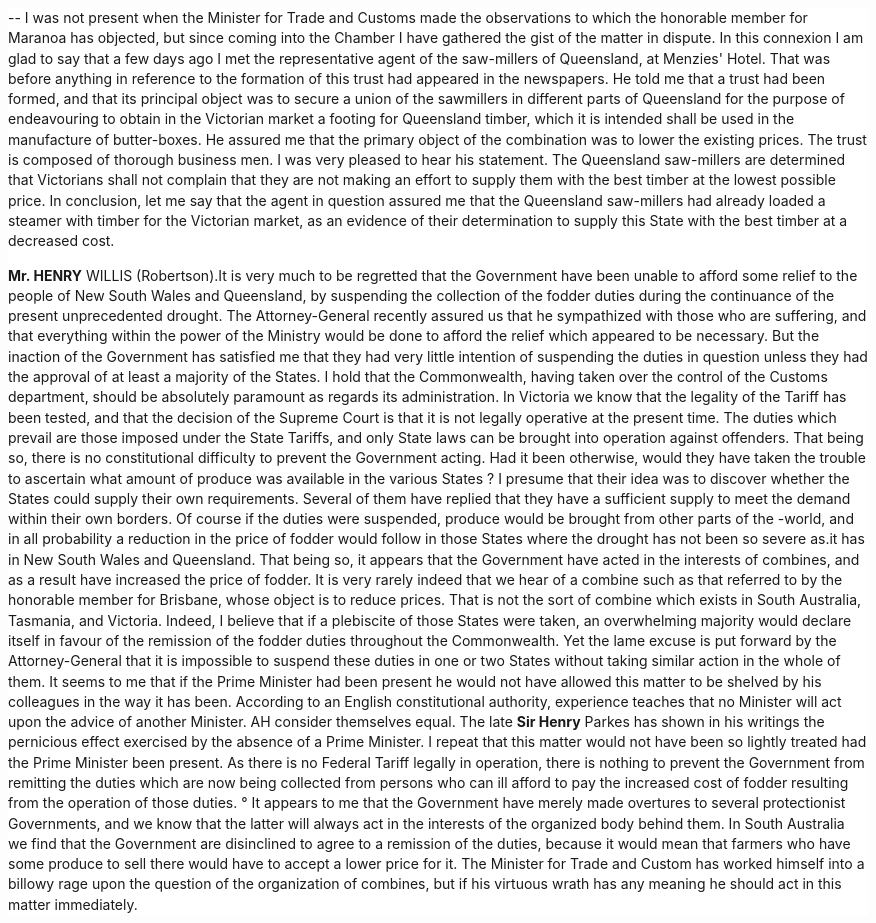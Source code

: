 -- I was not present when the Minister for Trade and Customs made the observations to which the honorable member for Maranoa has objected, but since coming into the Chamber I have gathered the gist of the matter in dispute. In this connexion I am glad to say that a few days ago I met the representative agent of the saw-millers of Queensland, at Menzies' Hotel. That was before anything in reference to the formation of this trust had appeared in the newspapers. He told me that a trust had been formed, and that its principal object was to secure a union of the sawmillers in different parts of Queensland for the purpose of endeavouring to obtain in the Victorian market a footing for Queensland timber, which it is intended shall be used in the manufacture of butter-boxes. He assured me that the primary object of the combination was to lower the existing prices. The trust is composed of thorough business men. I was very pleased to hear his statement. The Queensland saw-millers are determined that Victorians shall not complain that they are not making an effort to supply them with the best timber at the lowest possible price. In conclusion, let me say that the agent in question assured me that the Queensland saw-millers had already loaded a steamer with timber for the Victorian market, as an evidence of their determination to supply this State with the best timber at a decreased cost. 


 **Mr. HENRY** WILLIS (Robertson).It is very much to be regretted that the Government have been unable to afford some relief to the people of New South Wales and Queensland, by suspending the collection of the fodder duties during the continuance of the present unprecedented drought. The Attorney-General recently assured us that he sympathized with those who are suffering, and that everything within the power of the Ministry would be done to afford the relief which appeared to be necessary. But the inaction of the Government has satisfied me that they had very little intention of suspending the duties in question unless they had the approval of at least a majority of the States. I hold that the Commonwealth, having taken over the control of the Customs department, should be absolutely paramount as regards its administration. In Victoria we know that the legality of the Tariff has been tested, and that the decision of the Supreme Court is that it is not legally operative at the present time. The duties which prevail are those imposed under the State Tariffs, and only State laws can be brought into operation against offenders. That being so, there is no constitutional difficulty to prevent the Government acting. Had it been otherwise, would they have taken the trouble to ascertain what amount of produce was available in the various States ? I presume that their idea was to discover whether the States could supply their own requirements. Several of them have replied that they have a sufficient supply to meet the demand within their own borders. Of course if the duties were suspended, produce would be brought from other parts of the -world, and in all probability a reduction in the price of fodder would follow in those States where the drought has not been so severe as.it has in New South Wales and Queensland. That being so, it appears that the Government have acted in the interests of combines, and as a result have increased the price of fodder. It is very rarely indeed that we hear of a combine such as that referred to by the honorable member for Brisbane, whose object is to reduce prices. That is not the sort of combine which exists in South Australia, Tasmania, and Victoria. Indeed, I believe that if a plebiscite of those States were taken, an overwhelming majority would declare itself in favour of the remission of the fodder duties throughout the Commonwealth. Yet the lame excuse is put forward by the Attorney-General that it is impossible to suspend these duties in one or two States without taking similar action in the whole of them. It seems to me that if the Prime Minister had been present he would not have allowed this matter to be shelved by his colleagues in the way it has been. According to an English constitutional authority, experience teaches that no Minister will act upon the advice of another Minister. AH consider themselves equal. The late  **Sir Henry**  Parkes has shown in his writings the pernicious effect exercised by the absence of a Prime Minister. I repeat that this matter would not have been so lightly treated had the Prime Minister been present. As there is no Federal Tariff legally in operation, there is nothing to prevent the Government from remitting the duties which are now being collected from persons who can ill afford to pay the increased cost of fodder resulting from the operation of those duties. ° It appears to me that the Government have merely made overtures to several protectionist Governments, and we know that the latter will always act in the interests of the organized body behind them. In South Australia we find that the Government are disinclined to agree to a remission of the duties, because it would mean that farmers who have some produce to sell there would have to accept a lower price for it. The Minister for Trade and Custom has worked himself into a billowy rage upon the question of the organization of combines, but if his virtuous wrath has any meaning he should act in this matter immediately. 
